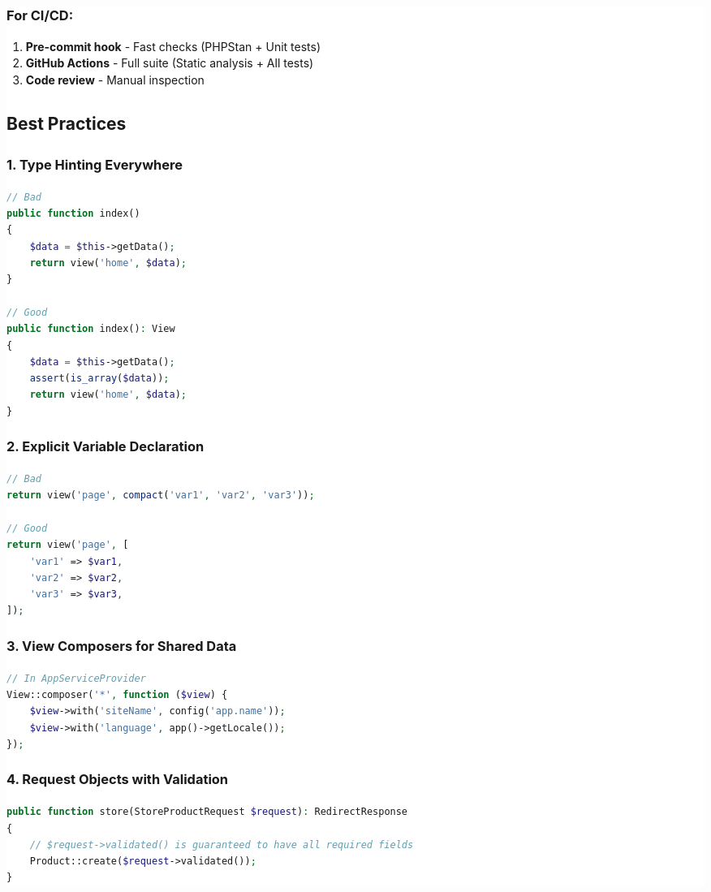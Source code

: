 ### For CI/CD:
1. **Pre-commit hook** - Fast checks (PHPStan + Unit tests)
2. **GitHub Actions** - Full suite (Static analysis + All tests)
3. **Code review** - Manual inspection

## Best Practices

### 1. Type Hinting Everywhere
```php
// Bad
public function index()
{
    $data = $this->getData();
    return view('home', $data);
}

// Good
public function index(): View
{
    $data = $this->getData();
    assert(is_array($data));
    return view('home', $data);
}
```

### 2. Explicit Variable Declaration
```php
// Bad
return view('page', compact('var1', 'var2', 'var3'));

// Good
return view('page', [
    'var1' => $var1,
    'var2' => $var2,
    'var3' => $var3,
]);
```

### 3. View Composers for Shared Data
```php
// In AppServiceProvider
View::composer('*', function ($view) {
    $view->with('siteName', config('app.name'));
    $view->with('language', app()->getLocale());
});
```

### 4. Request Objects with Validation
```php
public function store(StoreProductRequest $request): RedirectResponse
{
    // $request->validated() is guaranteed to have all required fields
    Product::create($request->validated());
}
```
